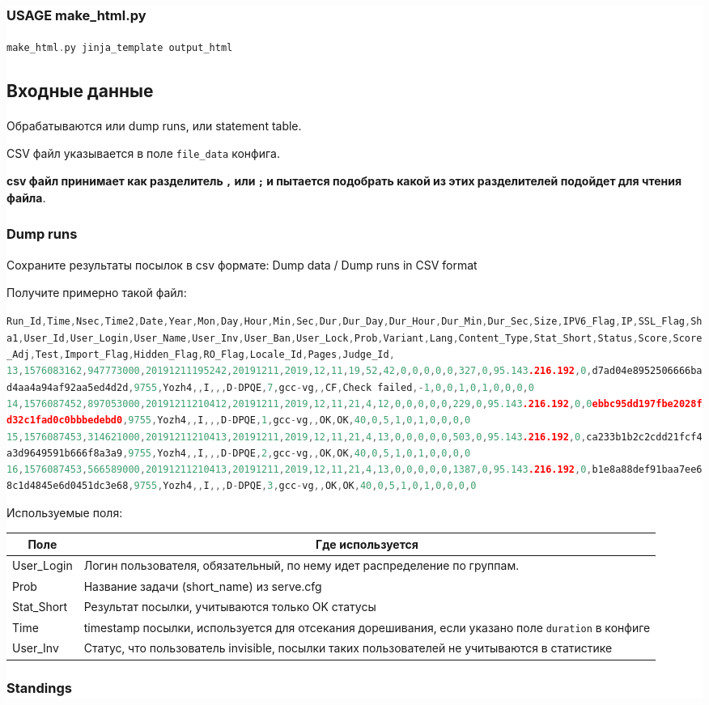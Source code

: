### USAGE make_html.py

```cpp
make_html.py jinja_template output_html
```

## Входные данные

Обрабатываются или dump runs, или statement table.

CSV файл указывается в поле `file_data` конфига.

**csv файл принимает как разделитель `,` или `;`  и пытается подобрать какой из этих разделителей подойдет для чтения файла**.

### Dump runs

Сохраните результаты посылок в csv формате: Dump data / Dump runs in CSV format

Получите примерно такой файл:
```cpp
Run_Id,Time,Nsec,Time2,Date,Year,Mon,Day,Hour,Min,Sec,Dur,Dur_Day,Dur_Hour,Dur_Min,Dur_Sec,Size,IPV6_Flag,IP,SSL_Flag,Sha1,User_Id,User_Login,User_Name,User_Inv,User_Ban,User_Lock,Prob,Variant,Lang,Content_Type,Stat_Short,Status,Score,Score_Adj,Test,Import_Flag,Hidden_Flag,RO_Flag,Locale_Id,Pages,Judge_Id,
13,1576083162,947773000,20191211195242,20191211,2019,12,11,19,52,42,0,0,0,0,0,327,0,95.143.216.192,0,d7ad04e8952506666bad4aa4a94af92aa5ed4d2d,9755,Yozh4,,I,,,D-DPQE,7,gcc-vg,,CF,Check failed,-1,0,0,1,0,1,0,0,0,0
14,1576087452,897053000,20191211210412,20191211,2019,12,11,21,4,12,0,0,0,0,0,229,0,95.143.216.192,0,0ebbc95dd197fbe2028fd32c1fad0c0bbbedebd0,9755,Yozh4,,I,,,D-DPQE,1,gcc-vg,,OK,OK,40,0,5,1,0,1,0,0,0,0
15,1576087453,314621000,20191211210413,20191211,2019,12,11,21,4,13,0,0,0,0,0,503,0,95.143.216.192,0,ca233b1b2c2cdd21fcf4a3d9649591b666f8a3a9,9755,Yozh4,,I,,,D-DPQE,2,gcc-vg,,OK,OK,40,0,5,1,0,1,0,0,0,0
16,1576087453,566589000,20191211210413,20191211,2019,12,11,21,4,13,0,0,0,0,0,1387,0,95.143.216.192,0,b1e8a88def91baa7ee68c1d4845e6d0451dc3e68,9755,Yozh4,,I,,,D-DPQE,3,gcc-vg,,OK,OK,40,0,5,1,0,1,0,0,0,0
```
Используемые поля:

| Поле | Где используется |
|----|------|
| User_Login | Логин пользователя, обязательный, по нему идет распределение по группам. |
| Prob | Название задачи (short_name) из serve.cfg |
| Stat_Short | Результат посылки, учитываются только OK статусы |
| Time | timestamp посылки, используется для отсекания дорешивания, если указано поле `duration` в конфиге |
| User_Inv | Статус, что пользователь invisible, посылки таких пользователей не учитываются в статистике |

### Standings
